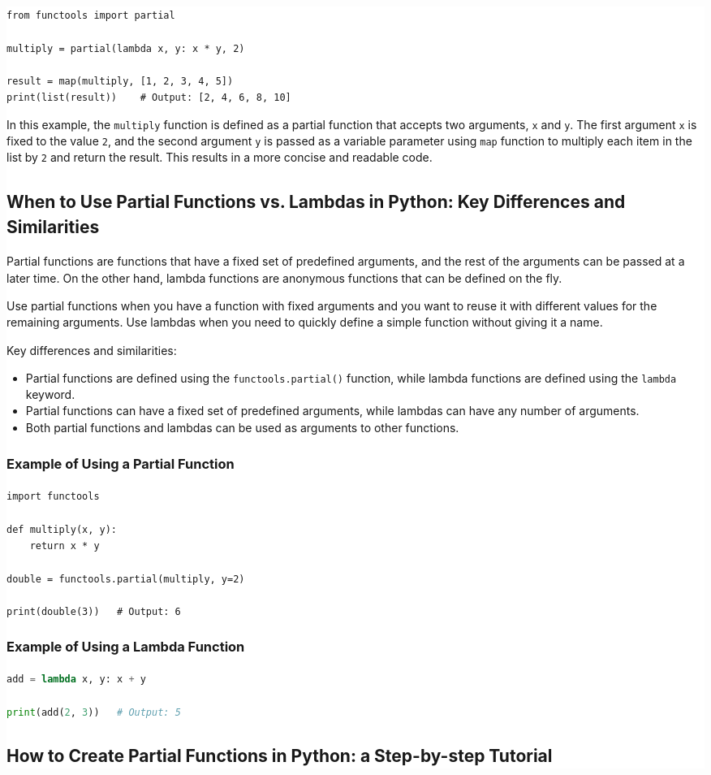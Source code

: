 ```python3
from functools import partial

multiply = partial(lambda x, y: x * y, 2)

result = map(multiply, [1, 2, 3, 4, 5])
print(list(result))    # Output: [2, 4, 6, 8, 10]
```

In this example, the `multiply` function is defined as a partial function that accepts two arguments, `x` and `y`. The first argument `x` is fixed to the value `2`, and the second argument `y` is passed as a variable parameter using `map` function to multiply each item in the list by `2` and return the result. This results in a more concise and readable code.  
  
## When to Use Partial Functions vs. Lambdas in Python: Key Differences and Similarities  

Partial functions are functions that have a fixed set of predefined arguments, and the rest of the arguments can be passed at a later time. On the other hand, lambda functions are anonymous functions that can be defined on the fly.

Use partial functions when you have a function with fixed arguments and you want to reuse it with different values for the remaining arguments. Use lambdas when you need to quickly define a simple function without giving it a name.

Key differences and similarities:

- Partial functions are defined using the `functools.partial()` function, while lambda functions are defined using the `lambda` keyword.
- Partial functions can have a fixed set of predefined arguments, while lambdas can have any number of arguments.
- Both partial functions and lambdas can be used as arguments to other functions.

### Example of Using a Partial Function

```python3
import functools

def multiply(x, y):
    return x * y

double = functools.partial(multiply, y=2)

print(double(3))   # Output: 6
```

### Example of Using a Lambda Function

```python
add = lambda x, y: x + y

print(add(2, 3))   # Output: 5
```  

## How to Create Partial Functions in Python: a Step-by-step Tutorial  
